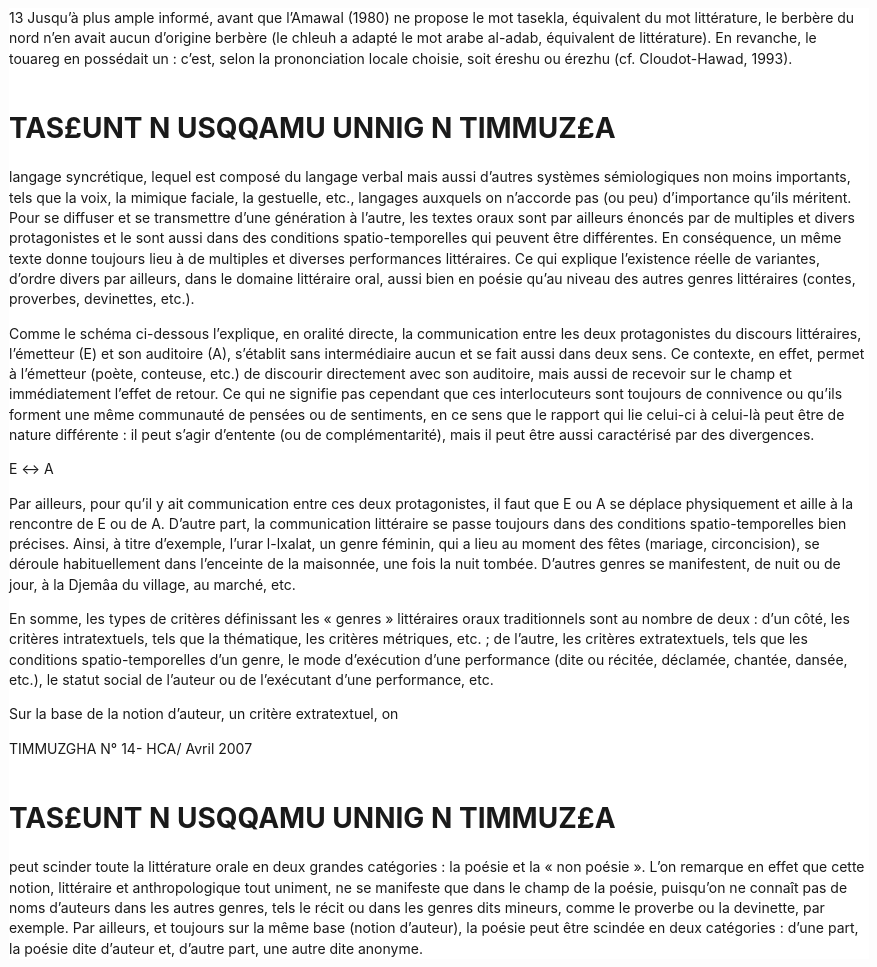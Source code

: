 13 Jusqu’à plus ample informé, avant que l’Amawal (1980) ne propose le mot tasekla, équivalent du mot littérature, le berbère du nord n’en avait aucun d’origine berbère (le chleuh a adapté le mot arabe al-adab, équivalent de littérature). En revanche, le touareg en possédait un : c’est, selon la prononciation locale choisie, soit éreshu ou érezhu (cf. Cloudot-Hawad, 1993).
# TAS£UNT N USQQAMU UNNIG N TIMMUZ£A

langage syncrétique, lequel est composé du langage verbal mais aussi d’autres systèmes sémiologiques non moins importants, tels que la voix, la mimique faciale, la gestuelle, etc., langages auxquels on n’accorde pas (ou peu) d’importance qu’ils méritent. Pour se diffuser et se transmettre d’une génération à l’autre, les textes oraux sont par ailleurs énoncés par de multiples et divers protagonistes et le sont aussi dans des conditions spatio-temporelles qui peuvent être différentes. En conséquence, un même texte donne toujours lieu à de multiples et diverses performances littéraires. Ce qui explique l’existence réelle de variantes, d’ordre divers par ailleurs, dans le domaine littéraire oral, aussi bien en poésie qu’au niveau des autres genres littéraires (contes, proverbes, devinettes, etc.).

Comme le schéma ci-dessous l’explique, en oralité directe, la communication entre les deux protagonistes du discours littéraires, l’émetteur (E) et son auditoire (A), s’établit sans intermédiaire aucun et se fait aussi dans deux sens. Ce contexte, en effet, permet à l’émetteur (poète, conteuse, etc.) de discourir directement avec son auditoire, mais aussi de recevoir sur le champ et immédiatement l’effet de retour. Ce qui ne signifie pas cependant que ces interlocuteurs sont toujours de connivence ou qu’ils forment une même communauté de pensées ou de sentiments, en ce sens que le rapport qui lie celui-ci à celui-là peut être de nature différente : il peut s’agir d’entente (ou de complémentarité), mais il peut être aussi caractérisé par des divergences.

E ↔ A

Par ailleurs, pour qu’il y ait communication entre ces deux protagonistes, il faut que E ou A se déplace physiquement et aille à la rencontre de E ou de A. D’autre part, la communication littéraire se passe toujours dans des conditions spatio-temporelles bien précises. Ainsi, à titre d’exemple, l’urar l-lxalat, un genre féminin, qui a lieu au moment des fêtes (mariage, circoncision), se déroule habituellement dans l’enceinte de la maisonnée, une fois la nuit tombée. D’autres genres se manifestent, de nuit ou de jour, à la Djemâa du village, au marché, etc.

En somme, les types de critères définissant les « genres » littéraires oraux traditionnels sont au nombre de deux : d’un côté, les critères intratextuels, tels que la thématique, les critères métriques, etc. ; de l’autre, les critères extratextuels, tels que les conditions spatio-temporelles d’un genre, le mode d’exécution d’une performance (dite ou récitée, déclamée, chantée, dansée, etc.), le statut social de l’auteur ou de l’exécutant d’une performance, etc.

Sur la base de la notion d’auteur, un critère extratextuel, on

TIMMUZGHA N° 14- HCA/ Avril 2007
# TAS£UNT N USQQAMU UNNIG N TIMMUZ£A

peut scinder toute la littérature orale en deux grandes catégories : la poésie et la « non poésie ». L’on remarque en effet que cette notion, littéraire et anthropologique tout uniment, ne se manifeste que dans le champ de la poésie, puisqu’on ne connaît pas de noms d’auteurs dans les autres genres, tels le récit ou dans les genres dits mineurs, comme le proverbe ou la devinette, par exemple. Par ailleurs, et toujours sur la même base (notion d’auteur), la poésie peut être scindée en deux catégories : d’une part, la poésie dite d’auteur et, d’autre part, une autre dite anonyme.
